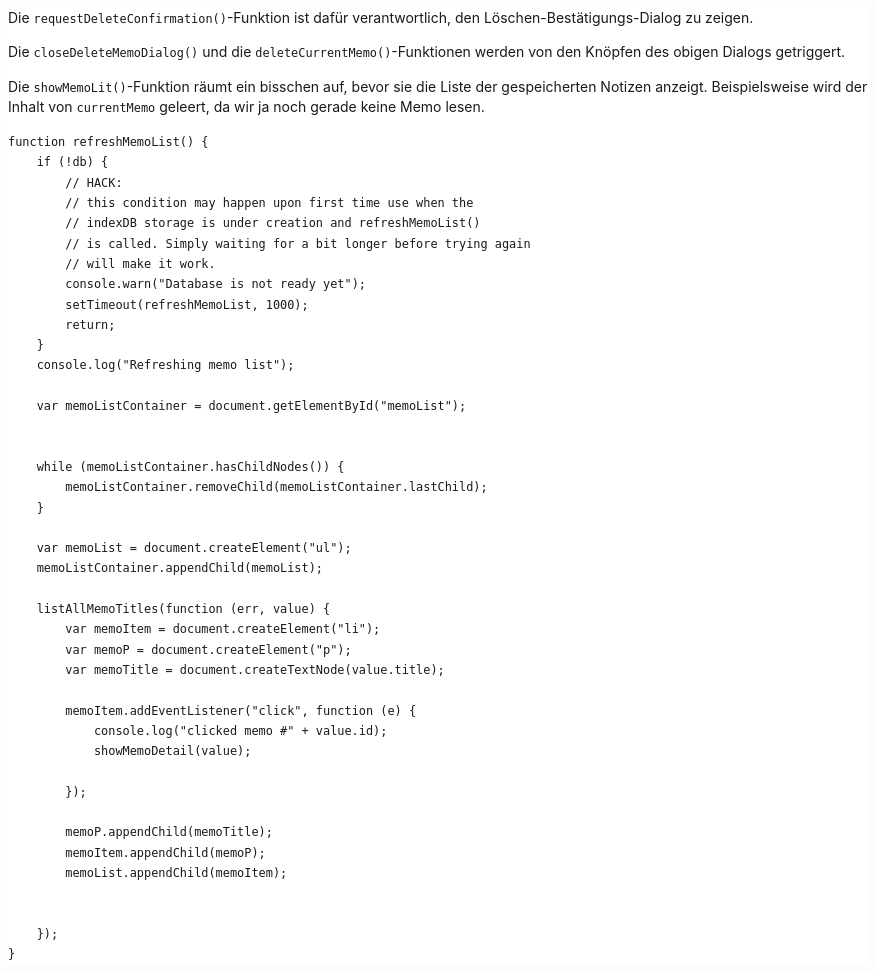 Die `requestDeleteConfirmation()`-Funktion ist dafür verantwortlich, den Löschen-Bestätigungs-Dialog zu zeigen.

Die `closeDeleteMemoDialog()` und die `deleteCurrentMemo()`-Funktionen werden von den Knöpfen des obigen Dialogs getriggert.

Die `showMemoLit()`-Funktion räumt ein bisschen auf, bevor sie die Liste der gespeicherten Notizen anzeigt. Beispielsweise wird der Inhalt von `currentMemo` geleert, da wir ja noch gerade keine Memo lesen.

~~~~~~~~
function refreshMemoList() {
    if (!db) {
        // HACK:
        // this condition may happen upon first time use when the
        // indexDB storage is under creation and refreshMemoList()
        // is called. Simply waiting for a bit longer before trying again
        // will make it work.
        console.warn("Database is not ready yet");
        setTimeout(refreshMemoList, 1000);
        return;
    }
    console.log("Refreshing memo list");

    var memoListContainer = document.getElementById("memoList");


    while (memoListContainer.hasChildNodes()) {
        memoListContainer.removeChild(memoListContainer.lastChild);
    }

    var memoList = document.createElement("ul");
    memoListContainer.appendChild(memoList);

    listAllMemoTitles(function (err, value) {
        var memoItem = document.createElement("li");
        var memoP = document.createElement("p");
        var memoTitle = document.createTextNode(value.title);

        memoItem.addEventListener("click", function (e) {
            console.log("clicked memo #" + value.id);
            showMemoDetail(value);

        });

        memoP.appendChild(memoTitle);
        memoItem.appendChild(memoP);
        memoList.appendChild(memoItem);


    });
}
~~~~~~~~
